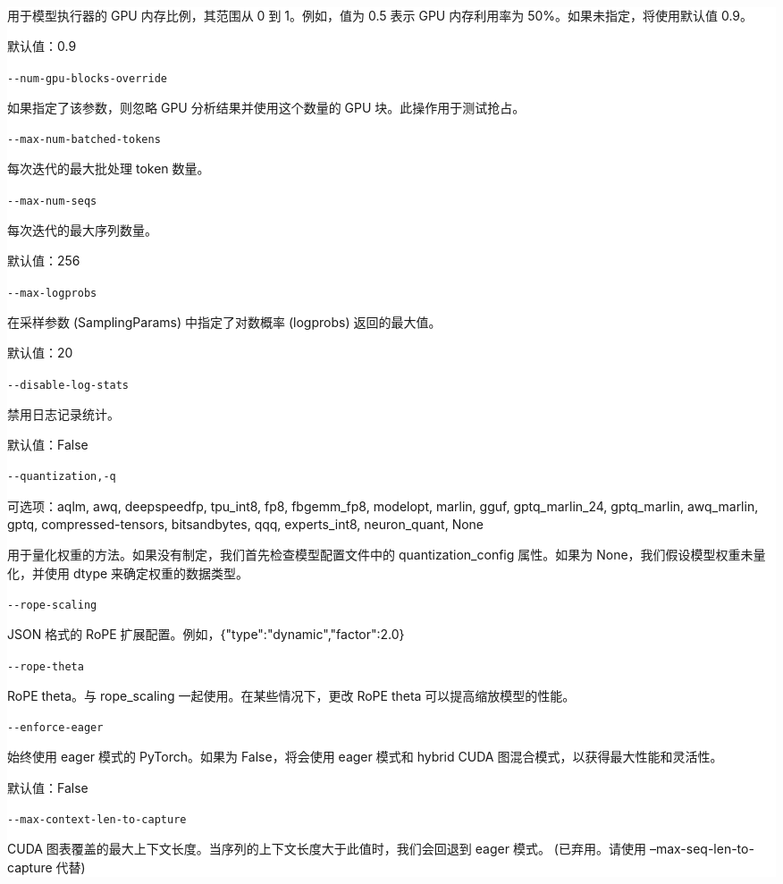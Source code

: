 用于模型执行器的 GPU 内存比例，其范围从 0 到 1。例如，值为 0.5 表示 GPU 内存利用率为 50%。如果未指定，将使用默认值 0.9。


默认值：0.9


`--num-gpu-blocks-override`  

如果指定了该参数，则忽略 GPU 分析结果并使用这个数量的 GPU 块。此操作用于测试抢占。


`--max-num-batched-tokens`  

每次迭代的最大批处理 token 数量。


`--max-num-seqs`  

每次迭代的最大序列数量。


默认值：256


`--max-logprobs`  

在采样参数 (SamplingParams) 中指定了对数概率 (logprobs) 返回的最大值。


默认值：20


`--disable-log-stats`  

禁用日志记录统计。


默认值：False


`--quantization,-q`

可选项：aqlm, awq, deepspeedfp, tpu_int8, fp8, fbgemm_fp8, modelopt, marlin, gguf, gptq_marlin_24, gptq_marlin, awq_marlin, gptq, compressed-tensors, bitsandbytes, qqq, experts_int8, neuron_quant, None


用于量化权重的方法。如果没有制定，我们首先检查模型配置文件中的 quantization_config 属性。如果为 None，我们假设模型权重未量化，并使用 dtype 来确定权重的数据类型。


`--rope-scaling`  

JSON 格式的 RoPE 扩展配置。例如，{"type":"dynamic","factor":2.0}


`--rope-theta`  

RoPE theta。与 rope_scaling 一起使用。在某些情况下，更改 RoPE theta 可以提高缩放模型的性能。


`--enforce-eager`  

始终使用 eager 模式的 PyTorch。如果为 False，将会使用 eager 模式和 hybrid CUDA 图混合模式，以获得最大性能和灵活性。


默认值：False


`--max-context-len-to-capture`  

CUDA 图表覆盖的最大上下文长度。当序列的上下文长度大于此值时，我们会回退到 eager 模式。 (已弃用。请使用 –max-seq-len-to-capture 代替)
